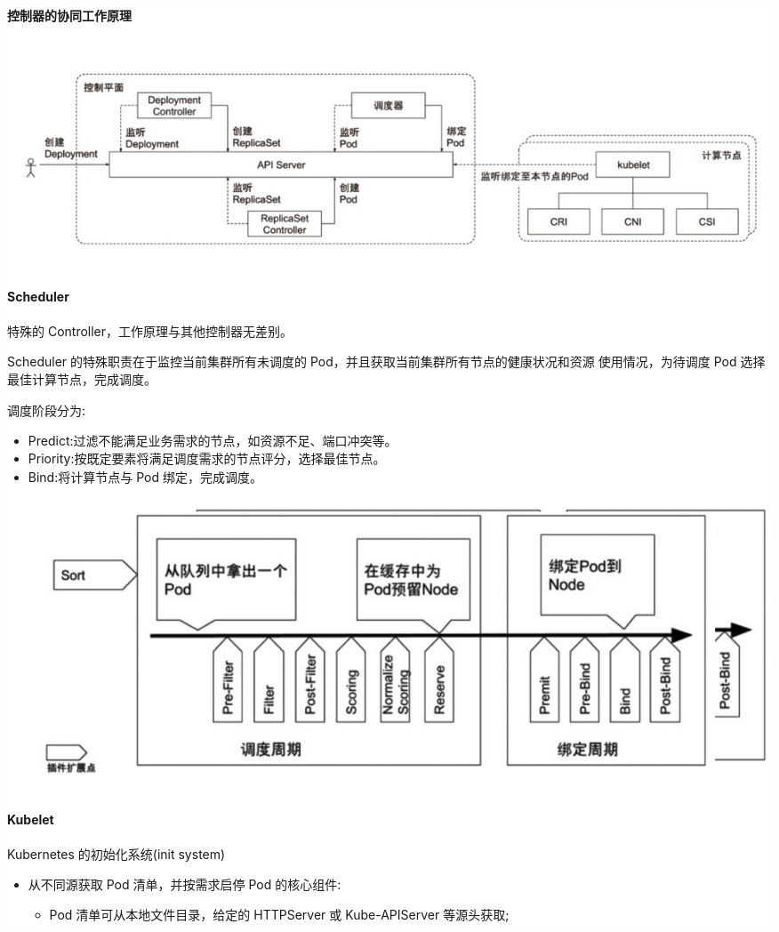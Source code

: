 #### 控制器的协同工作原理

![截屏2023-09-21 21.20.36](assets/1695331236.png)

#### Scheduler

特殊的 Controller，工作原理与其他控制器无差别。

Scheduler 的特殊职责在于监控当前集群所有未调度的 Pod，并且获取当前集群所有节点的健康状况和资源 使用情况，为待调度 Pod 选择最佳计算节点，完成调度。

调度阶段分为:

- Predict:过滤不能满足业务需求的节点，如资源不足、端口冲突等。 
- Priority:按既定要素将满足调度需求的节点评分，选择最佳节点。
- Bind:将计算节点与 Pod 绑定，完成调度。

![截屏2023-09-21 22.11.49](assets/1695334309.png)

#### Kubelet

Kubernetes 的初始化系统(init system)

- 从不同源获取 Pod 清单，并按需求启停 Pod 的核心组件:

  - Pod 清单可从本地文件目录，给定的 HTTPServer 或 Kube-APIServer 等源头获取;
